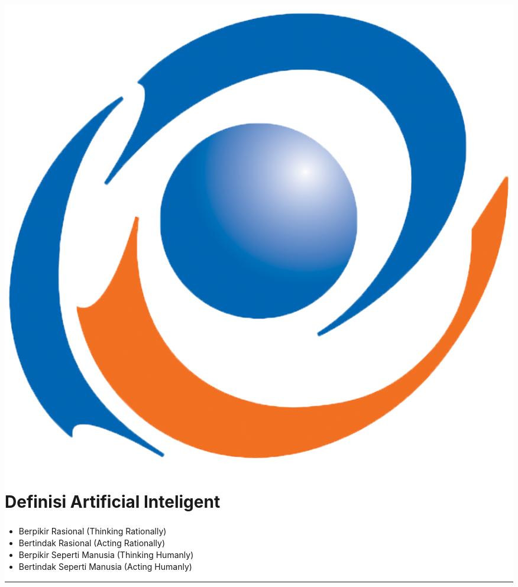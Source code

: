 ![bg contain opacity blur](ueu.png)
# Definisi Artificial Inteligent
- Berpikir Rasional (Thinking Rationally)
- Bertindak Rasional (Acting Rationally)
- Berpikir Seperti Manusia (Thinking Humanly)
- Bertindak Seperti Manusia (Acting Humanly)

---